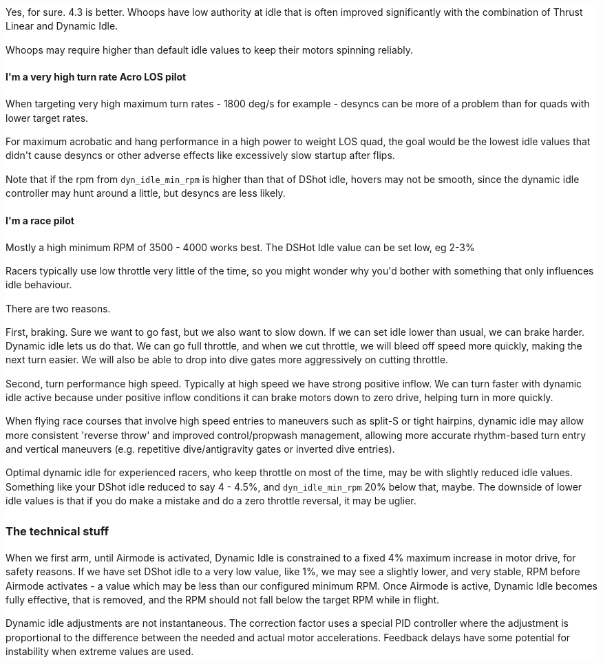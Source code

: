 Yes, for sure. 4.3 is better. Whoops have low authority at idle that is often improved significantly with the combination of Thrust Linear and Dynamic Idle.

Whoops may require higher than default idle values to keep their motors spinning reliably.

#### I'm a very high turn rate Acro LOS pilot

When targeting very high maximum turn rates - 1800 deg/s for example - desyncs can be more of a problem than for quads with lower target rates.

For maximum acrobatic and hang performance in a high power to weight LOS quad, the goal would be the lowest idle values that didn't cause desyncs or other adverse effects like excessively slow startup after flips.

Note that if the rpm from `dyn_idle_min_rpm` is higher than that of DShot idle, hovers may not be smooth, since the dynamic idle controller may hunt around a little, but desyncs are less likely.

#### I'm a race pilot

Mostly a high minimum RPM of 3500 - 4000 works best. The DSHot Idle value can be set low, eg 2-3%

Racers typically use low throttle very little of the time, so you might wonder why you'd bother with something that only influences idle behaviour.

There are two reasons.

First, braking. Sure we want to go fast, but we also want to slow down. If we can set idle lower than usual, we can brake harder. Dynamic idle lets us do that. We can go full throttle, and when we cut throttle, we will bleed off speed more quickly, making the next turn easier. We will also be able to drop into dive gates more aggressively on cutting throttle.

Second, turn performance high speed. Typically at high speed we have strong positive inflow. We can turn faster with dynamic idle active because under positive inflow conditions it can brake motors down to zero drive, helping turn in more quickly.

When flying race courses that involve high speed entries to maneuvers such as split-S or tight hairpins, dynamic idle may allow more consistent 'reverse throw' and improved control/propwash management, allowing more accurate rhythm-based turn entry and vertical maneuvers (e.g. repetitive dive/antigravity gates or inverted dive entries).

Optimal dynamic idle for experienced racers, who keep throttle on most of the time, may be with slightly reduced idle values. Something like your DShot idle reduced to say 4 - 4.5%, and `dyn_idle_min_rpm` 20% below that, maybe. The downside of lower idle values is that if you do make a mistake and do a zero throttle reversal, it may be uglier.

### The technical stuff

When we first arm, until Airmode is activated, Dynamic Idle is constrained to a fixed 4% maximum increase in motor drive, for safety reasons. If we have set DShot idle to a very low value, like 1%, we may see a slightly lower, and very stable, RPM before Airmode activates - a value which may be less than our configured minimum RPM. Once Airmode is active, Dynamic Idle becomes fully effective, that is removed, and the RPM should not fall below the target RPM while in flight.

Dynamic idle adjustments are not instantaneous. The correction factor uses a special PID controller where the adjustment is proportional to the difference between the needed and actual motor accelerations. Feedback delays have some potential for instability when extreme values are used.
